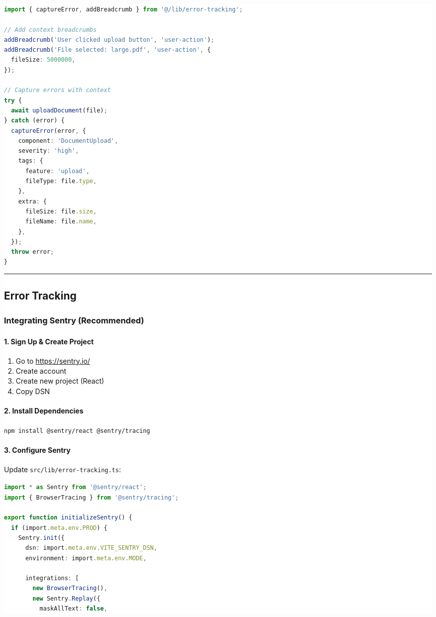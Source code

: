 ```typescript
import { captureError, addBreadcrumb } from '@/lib/error-tracking';

// Add context breadcrumbs
addBreadcrumb('User clicked upload button', 'user-action');
addBreadcrumb('File selected: large.pdf', 'user-action', {
  fileSize: 5000000,
});

// Capture errors with context
try {
  await uploadDocument(file);
} catch (error) {
  captureError(error, {
    component: 'DocumentUpload',
    severity: 'high',
    tags: {
      feature: 'upload',
      fileType: file.type,
    },
    extra: {
      fileSize: file.size,
      fileName: file.name,
    },
  });
  throw error;
}
```

---

## Error Tracking

### Integrating Sentry (Recommended)

#### 1. Sign Up & Create Project

1. Go to https://sentry.io/
2. Create account
3. Create new project (React)
4. Copy DSN

#### 2. Install Dependencies

```bash
npm install @sentry/react @sentry/tracing
```

#### 3. Configure Sentry

Update `src/lib/error-tracking.ts`:

```typescript
import * as Sentry from '@sentry/react';
import { BrowserTracing } from '@sentry/tracing';

export function initializeSentry() {
  if (import.meta.env.PROD) {
    Sentry.init({
      dsn: import.meta.env.VITE_SENTRY_DSN,
      environment: import.meta.env.MODE,
      
      integrations: [
        new BrowserTracing(),
        new Sentry.Replay({
          maskAllText: false,
```